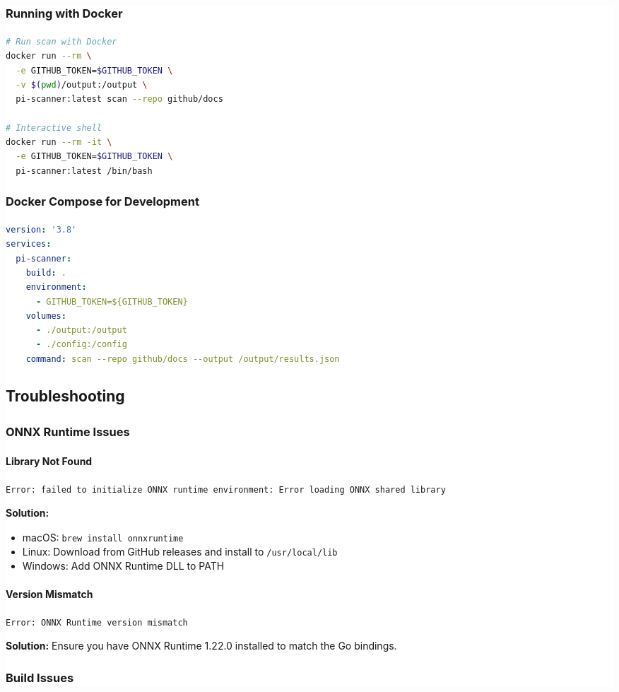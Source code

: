### Running with Docker
```bash
# Run scan with Docker
docker run --rm \
  -e GITHUB_TOKEN=$GITHUB_TOKEN \
  -v $(pwd)/output:/output \
  pi-scanner:latest scan --repo github/docs

# Interactive shell
docker run --rm -it \
  -e GITHUB_TOKEN=$GITHUB_TOKEN \
  pi-scanner:latest /bin/bash
```

### Docker Compose for Development
```yaml
version: '3.8'
services:
  pi-scanner:
    build: .
    environment:
      - GITHUB_TOKEN=${GITHUB_TOKEN}
    volumes:
      - ./output:/output
      - ./config:/config
    command: scan --repo github/docs --output /output/results.json
```

## Troubleshooting

### ONNX Runtime Issues

#### Library Not Found
```
Error: failed to initialize ONNX runtime environment: Error loading ONNX shared library
```

**Solution:**
- macOS: `brew install onnxruntime`
- Linux: Download from GitHub releases and install to `/usr/local/lib`
- Windows: Add ONNX Runtime DLL to PATH

#### Version Mismatch
```
Error: ONNX Runtime version mismatch
```

**Solution:**
Ensure you have ONNX Runtime 1.22.0 installed to match the Go bindings.

### Build Issues
